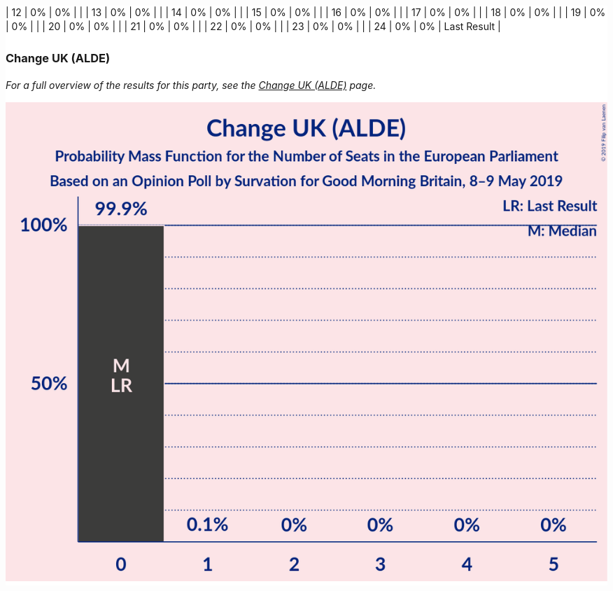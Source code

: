 | 12 | 0% | 0% |  |
| 13 | 0% | 0% |  |
| 14 | 0% | 0% |  |
| 15 | 0% | 0% |  |
| 16 | 0% | 0% |  |
| 17 | 0% | 0% |  |
| 18 | 0% | 0% |  |
| 19 | 0% | 0% |  |
| 20 | 0% | 0% |  |
| 21 | 0% | 0% |  |
| 22 | 0% | 0% |  |
| 23 | 0% | 0% |  |
| 24 | 0% | 0% | Last Result |

### Change UK (ALDE)

*For a full overview of the results for this party, see the [Change UK (ALDE)](party-changeukalde.html) page.*

![Graph with seats probability mass function not yet produced](2019-05-09-Survation-seats-pmf-changeukalde.png "Seats Probability Mass Function")
